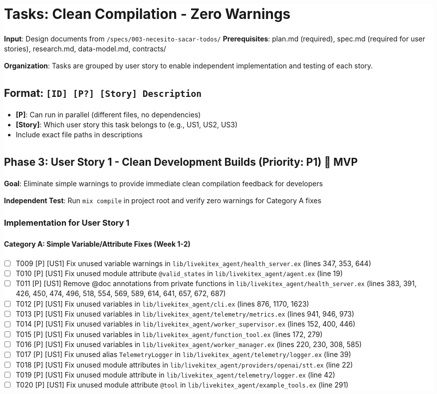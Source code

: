 # Tasks: Clean Compilation - Zero Warnings

**Input**: Design documents from `/specs/003-necesito-sacar-todos/`
**Prerequisites**: plan.md (required), spec.md (required for user stories), research.md, data-model.md, contracts/

**Organization**: Tasks are grouped by user story to enable independent implementation and testing of each story.

## Format: `[ID] [P?] [Story] Description`
- **[P]**: Can run in parallel (different files, no dependencies)
- **[Story]**: Which user story this task belongs to (e.g., US1, US2, US3)
- Include exact file paths in descriptions


## Phase 3: User Story 1 - Clean Development Builds (Priority: P1) 🎯 MVP

**Goal**: Eliminate simple warnings to provide immediate clean compilation feedback for developers

**Independent Test**: Run `mix compile` in project root and verify zero warnings for Category A fixes

### Implementation for User Story 1

#### Category A: Simple Variable/Attribute Fixes (Week 1-2)

- [ ] T009 [P] [US1] Fix unused variable warnings in `lib/livekitex_agent/health_server.ex` (lines 347, 353, 644)
- [ ] T010 [P] [US1] Fix unused module attribute `@valid_states` in `lib/livekitex_agent/agent.ex` (line 19)
- [ ] T011 [P] [US1] Remove @doc annotations from private functions in `lib/livekitex_agent/health_server.ex` (lines 383, 391, 426, 450, 474, 496, 518, 554, 569, 589, 614, 641, 657, 672, 687)
- [ ] T012 [P] [US1] Fix unused variables in `lib/livekitex_agent/cli.ex` (lines 876, 1170, 1623)
- [ ] T013 [P] [US1] Fix unused variables in `lib/livekitex_agent/telemetry/metrics.ex` (lines 941, 946, 973)
- [ ] T014 [P] [US1] Fix unused variables in `lib/livekitex_agent/worker_supervisor.ex` (lines 152, 400, 446)
- [ ] T015 [P] [US1] Fix unused variables in `lib/livekitex_agent/function_tool.ex` (lines 172, 279)
- [ ] T016 [P] [US1] Fix unused variables in `lib/livekitex_agent/worker_manager.ex` (lines 220, 230, 308, 585)
- [ ] T017 [P] [US1] Fix unused alias `TelemetryLogger` in `lib/livekitex_agent/telemetry/logger.ex` (line 39)
- [ ] T018 [P] [US1] Fix unused module attributes in `lib/livekitex_agent/providers/openai/stt.ex` (line 22)
- [ ] T019 [P] [US1] Fix unused module attribute in `lib/livekitex_agent/telemetry/logger.ex` (line 42)
- [ ] T020 [P] [US1] Fix unused module attribute `@tool` in `lib/livekitex_agent/example_tools.ex` (line 291)
